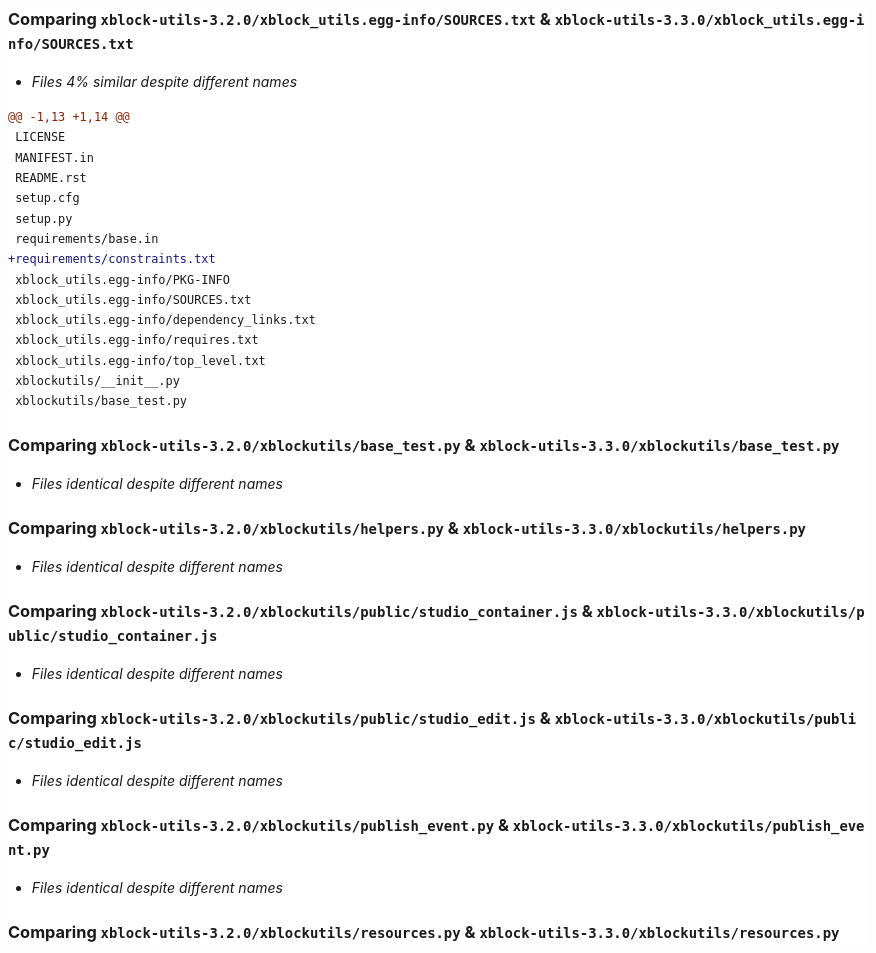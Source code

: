 ### Comparing `xblock-utils-3.2.0/xblock_utils.egg-info/SOURCES.txt` & `xblock-utils-3.3.0/xblock_utils.egg-info/SOURCES.txt`

 * *Files 4% similar despite different names*

```diff
@@ -1,13 +1,14 @@
 LICENSE
 MANIFEST.in
 README.rst
 setup.cfg
 setup.py
 requirements/base.in
+requirements/constraints.txt
 xblock_utils.egg-info/PKG-INFO
 xblock_utils.egg-info/SOURCES.txt
 xblock_utils.egg-info/dependency_links.txt
 xblock_utils.egg-info/requires.txt
 xblock_utils.egg-info/top_level.txt
 xblockutils/__init__.py
 xblockutils/base_test.py
```

### Comparing `xblock-utils-3.2.0/xblockutils/base_test.py` & `xblock-utils-3.3.0/xblockutils/base_test.py`

 * *Files identical despite different names*

### Comparing `xblock-utils-3.2.0/xblockutils/helpers.py` & `xblock-utils-3.3.0/xblockutils/helpers.py`

 * *Files identical despite different names*

### Comparing `xblock-utils-3.2.0/xblockutils/public/studio_container.js` & `xblock-utils-3.3.0/xblockutils/public/studio_container.js`

 * *Files identical despite different names*

### Comparing `xblock-utils-3.2.0/xblockutils/public/studio_edit.js` & `xblock-utils-3.3.0/xblockutils/public/studio_edit.js`

 * *Files identical despite different names*

### Comparing `xblock-utils-3.2.0/xblockutils/publish_event.py` & `xblock-utils-3.3.0/xblockutils/publish_event.py`

 * *Files identical despite different names*

### Comparing `xblock-utils-3.2.0/xblockutils/resources.py` & `xblock-utils-3.3.0/xblockutils/resources.py`
